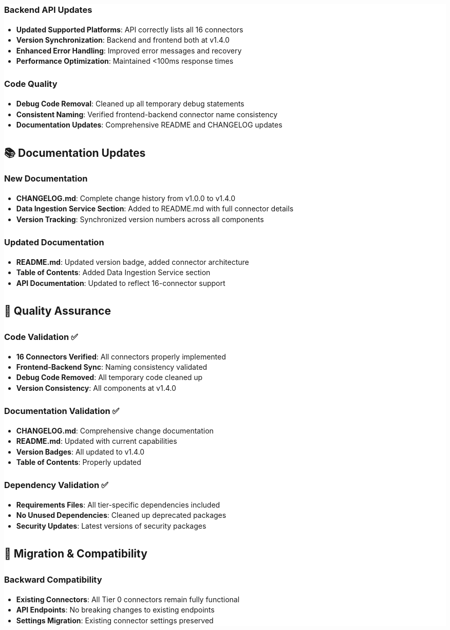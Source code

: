 ### Backend API Updates
- **Updated Supported Platforms**: API correctly lists all 16 connectors
- **Version Synchronization**: Backend and frontend both at v1.4.0
- **Enhanced Error Handling**: Improved error messages and recovery
- **Performance Optimization**: Maintained <100ms response times

### Code Quality
- **Debug Code Removal**: Cleaned up all temporary debug statements
- **Consistent Naming**: Verified frontend-backend connector name consistency
- **Documentation Updates**: Comprehensive README and CHANGELOG updates

## 📚 Documentation Updates

### New Documentation
- **CHANGELOG.md**: Complete change history from v1.0.0 to v1.4.0
- **Data Ingestion Service Section**: Added to README.md with full connector details
- **Version Tracking**: Synchronized version numbers across all components

### Updated Documentation
- **README.md**: Updated version badge, added connector architecture
- **Table of Contents**: Added Data Ingestion Service section
- **API Documentation**: Updated to reflect 16-connector support

## 🧪 Quality Assurance

### Code Validation ✅
- **16 Connectors Verified**: All connectors properly implemented
- **Frontend-Backend Sync**: Naming consistency validated
- **Debug Code Removed**: All temporary code cleaned up
- **Version Consistency**: All components at v1.4.0

### Documentation Validation ✅
- **CHANGELOG.md**: Comprehensive change documentation
- **README.md**: Updated with current capabilities
- **Version Badges**: All updated to v1.4.0
- **Table of Contents**: Properly updated

### Dependency Validation ✅
- **Requirements Files**: All tier-specific dependencies included
- **No Unused Dependencies**: Cleaned up deprecated packages
- **Security Updates**: Latest versions of security packages

## 🔄 Migration & Compatibility

### Backward Compatibility
- **Existing Connectors**: All Tier 0 connectors remain fully functional
- **API Endpoints**: No breaking changes to existing endpoints
- **Settings Migration**: Existing connector settings preserved
